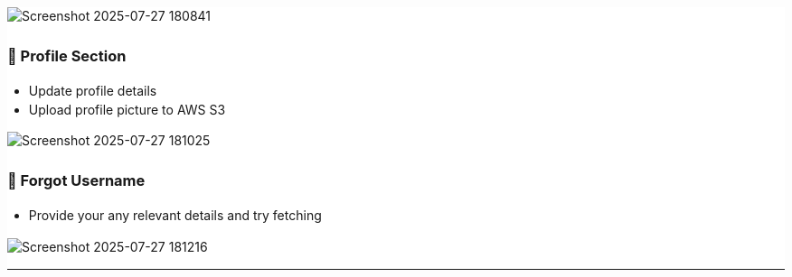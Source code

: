 <img width="1849" height="891" alt="Screenshot 2025-07-27 180841" src="https://github.com/user-attachments/assets/21b8a889-47ee-4028-8b0c-a5d59070c145" />


### 👤 Profile Section
- Update profile details
- Upload profile picture to AWS S3

<img width="1523" height="903" alt="Screenshot 2025-07-27 181025" src="https://github.com/user-attachments/assets/4995e1a2-c439-49ad-93df-c5fe10e11084" />


### 🔐 Forgot Username 
- Provide your any relevant details and try fetching

<img width="1894" height="895" alt="Screenshot 2025-07-27 181216" src="https://github.com/user-attachments/assets/25753c88-9500-4acd-a4bc-4bbdc42b7769" />


---
